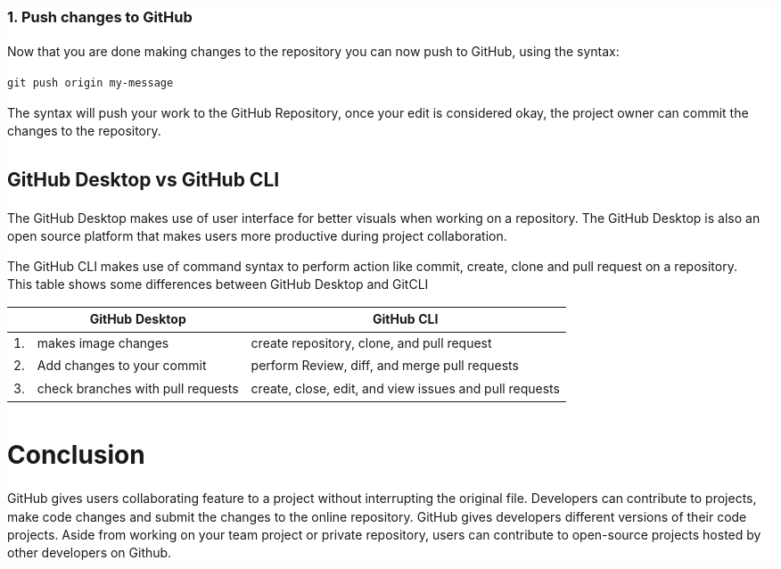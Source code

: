 ### 1. **Push changes to GitHub**
Now that you are done making changes to the repository you can now push to GitHub, using the syntax:
```
git push origin my-message
```
The syntax will push your work to the GitHub Repository, once your edit is considered okay, the project owner can commit the changes to the repository.

## **GitHub Desktop** vs **GitHub CLI**

The GitHub Desktop makes use of user interface for better visuals when working on a repository. The GitHub Desktop is also an open source platform that makes users more productive during project collaboration.

The GitHub CLI makes use of command syntax to perform action like commit, create, clone and pull request on a repository.  
This table shows some differences between GitHub Desktop and GitCLI

|   | GitHub Desktop  | GitHub CLI  |      
|---|---|---|
| 1.  | makes image changes |  create repository, clone, and pull request |     
| 2.  | Add changes to your commit| perform Review, diff, and merge pull requests  |     
| 3.  | check branches with pull requests  | create, close, edit, and view issues and pull requests  |     


# **Conclusion**

GitHub gives users collaborating feature to a project without interrupting the original file. Developers can contribute to projects, make code changes and submit the changes to the online repository. GitHub gives developers different versions of their code projects. Aside from working on your team project or private repository, users can contribute to open-source projects hosted by other developers on Github.
